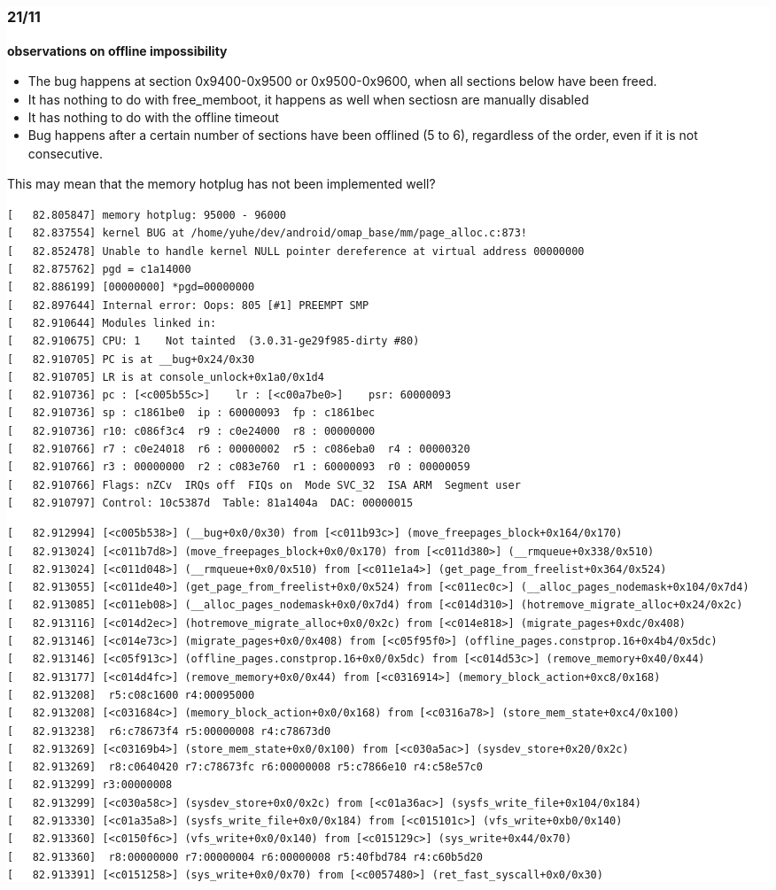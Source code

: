 ### 21/11
**observations on offline impossibility**
* The bug happens at section 0x9400-0x9500 or 0x9500-0x9600, when all sections below have been freed.
* It has nothing to do with free_memboot, it happens as well when sectiosn are manually disabled
* It has nothing to do with the offline timeout
* Bug happens after a certain number of sections have been offlined (5 to 6), regardless of the order, even if it is not consecutive.

This may mean that the memory hotplug has not been implemented well?

```
[   82.805847] memory hotplug: 95000 - 96000
[   82.837554] kernel BUG at /home/yuhe/dev/android/omap_base/mm/page_alloc.c:873!
[   82.852478] Unable to handle kernel NULL pointer dereference at virtual address 00000000
[   82.875762] pgd = c1a14000
[   82.886199] [00000000] *pgd=00000000
[   82.897644] Internal error: Oops: 805 [#1] PREEMPT SMP
[   82.910644] Modules linked in:
[   82.910675] CPU: 1    Not tainted  (3.0.31-ge29f985-dirty #80)
[   82.910705] PC is at __bug+0x24/0x30
[   82.910705] LR is at console_unlock+0x1a0/0x1d4
[   82.910736] pc : [<c005b55c>]    lr : [<c00a7be0>]    psr: 60000093
[   82.910736] sp : c1861be0  ip : 60000093  fp : c1861bec
[   82.910736] r10: c086f3c4  r9 : c0e24000  r8 : 00000000
[   82.910766] r7 : c0e24018  r6 : 00000002  r5 : c086eba0  r4 : 00000320
[   82.910766] r3 : 00000000  r2 : c083e760  r1 : 60000093  r0 : 00000059
[   82.910766] Flags: nZCv  IRQs off  FIQs on  Mode SVC_32  ISA ARM  Segment user
[   82.910797] Control: 10c5387d  Table: 81a1404a  DAC: 00000015
```

```
[   82.912994] [<c005b538>] (__bug+0x0/0x30) from [<c011b93c>] (move_freepages_block+0x164/0x170)
[   82.913024] [<c011b7d8>] (move_freepages_block+0x0/0x170) from [<c011d380>] (__rmqueue+0x338/0x510)
[   82.913024] [<c011d048>] (__rmqueue+0x0/0x510) from [<c011e1a4>] (get_page_from_freelist+0x364/0x524)
[   82.913055] [<c011de40>] (get_page_from_freelist+0x0/0x524) from [<c011ec0c>] (__alloc_pages_nodemask+0x104/0x7d4)
[   82.913085] [<c011eb08>] (__alloc_pages_nodemask+0x0/0x7d4) from [<c014d310>] (hotremove_migrate_alloc+0x24/0x2c)
[   82.913116] [<c014d2ec>] (hotremove_migrate_alloc+0x0/0x2c) from [<c014e818>] (migrate_pages+0xdc/0x408)
[   82.913146] [<c014e73c>] (migrate_pages+0x0/0x408) from [<c05f95f0>] (offline_pages.constprop.16+0x4b4/0x5dc)
[   82.913146] [<c05f913c>] (offline_pages.constprop.16+0x0/0x5dc) from [<c014d53c>] (remove_memory+0x40/0x44)
[   82.913177] [<c014d4fc>] (remove_memory+0x0/0x44) from [<c0316914>] (memory_block_action+0xc8/0x168)
[   82.913208]  r5:c08c1600 r4:00095000
[   82.913208] [<c031684c>] (memory_block_action+0x0/0x168) from [<c0316a78>] (store_mem_state+0xc4/0x100)
[   82.913238]  r6:c78673f4 r5:00000008 r4:c78673d0
[   82.913269] [<c03169b4>] (store_mem_state+0x0/0x100) from [<c030a5ac>] (sysdev_store+0x20/0x2c)
[   82.913269]  r8:c0640420 r7:c78673fc r6:00000008 r5:c7866e10 r4:c58e57c0
[   82.913299] r3:00000008
[   82.913299] [<c030a58c>] (sysdev_store+0x0/0x2c) from [<c01a36ac>] (sysfs_write_file+0x104/0x184)
[   82.913330] [<c01a35a8>] (sysfs_write_file+0x0/0x184) from [<c015101c>] (vfs_write+0xb0/0x140)
[   82.913360] [<c0150f6c>] (vfs_write+0x0/0x140) from [<c015129c>] (sys_write+0x44/0x70)
[   82.913360]  r8:00000000 r7:00000004 r6:00000008 r5:40fbd784 r4:c60b5d20
[   82.913391] [<c0151258>] (sys_write+0x0/0x70) from [<c0057480>] (ret_fast_syscall+0x0/0x30)
```
